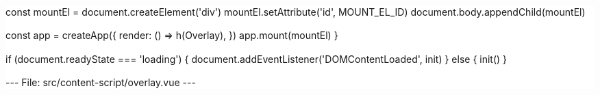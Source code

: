 const mountEl = document.createElement('div')
mountEl.setAttribute('id', MOUNT_EL_ID)
document.body.appendChild(mountEl)

const app = createApp({
render: () => h(Overlay),
})
app.mount(mountEl)
}

if (document.readyState === 'loading') {
document.addEventListener('DOMContentLoaded', init)
}
else {
init()
}

--- File: src/content-script/overlay.vue ---

<script lang="ts" setup>
import type { AreaToCapture, RuntimeMessage, TranslationResult as SingleTranslationResult, Theme } from '../shared/types'
import type { ControlValues } from './components/modules/translate-result/ui/sections/control-menu.vue'
import type { FullscreenTranslateResult } from '~/shared/api/services/all/types'
import { onMounted, onUnmounted, ref, watch } from 'vue'
import browser from 'webextension-polyfill'
import { STORAGE_KEY_CONTROLS, STORAGE_KEY_THEME } from '~/shared/constant'
import { fullscreenTranslate as utilFullscreenTranslate } from '~/shared/utils/fullscreen-translate'
import { Selection } from './components/modules/selection'
import { TranslateLoading } from './components/modules/translate-loading'
import { TranslateResult } from './components/modules/translate-result'

type OverlayState = 'IDLE' | 'SELECTING' | 'LOADING' | 'RESULT' | 'ERROR' | 'FULL_SCREEN_TRANSLATE_PROCESSING' | 'FULL_SCREEN_TRANSLATE_DISPLAYING'

const currentTheme = ref<Theme>('light')
const currentState = ref<OverlayState>('IDLE')
const isSelectionOverlayVisible = ref<boolean>(false)
const translationData = ref<SingleTranslationResult | null>(null)
const errorMessage = ref<string | null>(null)
const capturedImagePreview = ref<string | null>(null)
const fullScreenOverlays = ref<FullscreenTranslateResult>([])

const sharedControls = ref<ControlValues>({
  displayStyle: 'standard',
  displayPosition: 'center',
})

async function loadControls() {
  try {
    const result = await browser.storage.sync.get(STORAGE_KEY_CONTROLS)
    if (result[STORAGE_KEY_CONTROLS]) {
      const loadedControls = result[STORAGE_KEY_CONTROLS] as ControlValues
      sharedControls.value = {
        ...sharedControls.value,
        ...loadedControls,
      }
    }
  }
  catch (e) {
    console.error('Error loading controls:', e)
  }
}
